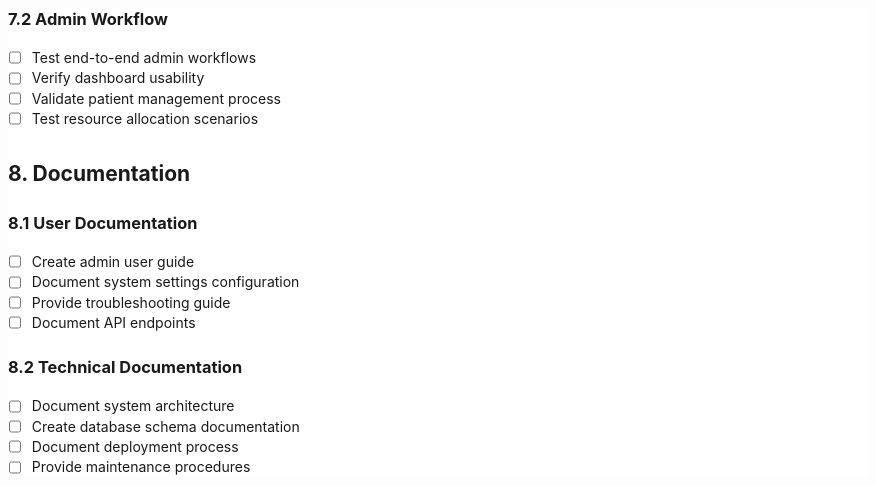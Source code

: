 ### 7.2 Admin Workflow
- [ ] Test end-to-end admin workflows
- [ ] Verify dashboard usability
- [ ] Validate patient management process
- [ ] Test resource allocation scenarios

## 8. Documentation

### 8.1 User Documentation
- [ ] Create admin user guide
- [ ] Document system settings configuration
- [ ] Provide troubleshooting guide
- [ ] Document API endpoints

### 8.2 Technical Documentation
- [ ] Document system architecture
- [ ] Create database schema documentation
- [ ] Document deployment process
- [ ] Provide maintenance procedures
